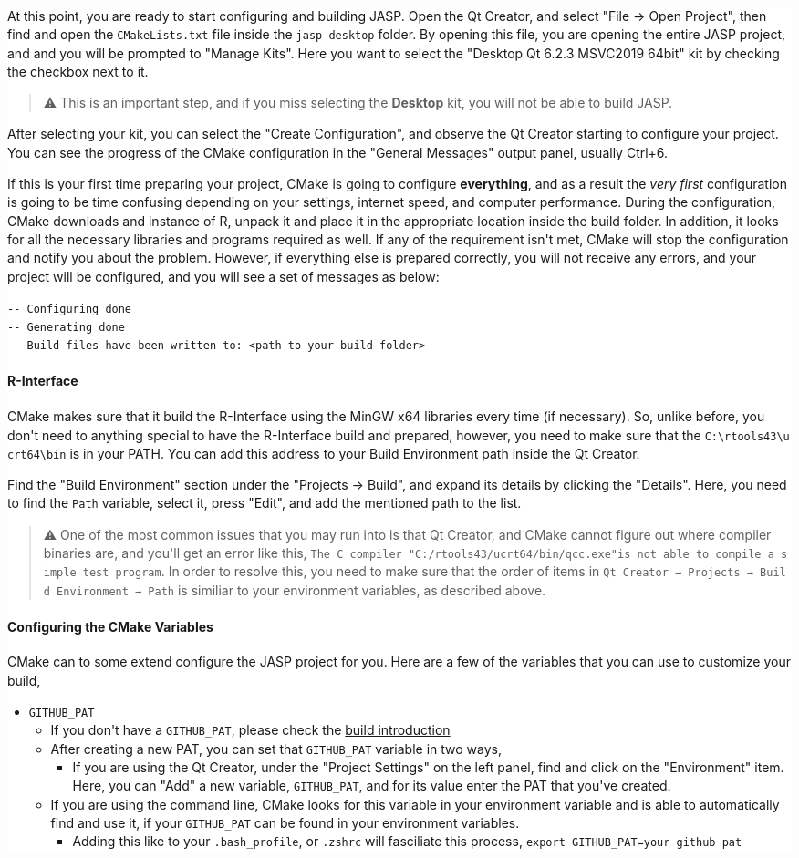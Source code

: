 At this point, you are ready to start configuring and building JASP. Open the Qt Creator, and select "File → Open Project", then find and open the `CMakeLists.txt` file inside the `jasp-desktop` folder. By opening this file, you are opening the entire JASP project, and and you will be prompted to "Manage Kits". Here you want to select the "Desktop Qt 6.2.3 MSVC2019 64bit" kit by checking the checkbox next to it. 

> ⚠️ This is an important step, and if you miss selecting the **Desktop** kit, you will not be able to build JASP.

After selecting your kit, you can select the "Create Configuration", and observe the Qt Creator starting to configure your project. You can see the progress of the CMake configuration in the "General Messages" output panel, usually Ctrl+6.

If this is your first time preparing your project, CMake is going to configure **everything**, and as a result the *very first* configuration is going to be time confusing depending on your settings, internet speed, and computer performance. During the configuration, CMake downloads and instance of R, unpack it and place it in the appropriate location inside the build folder. In addition, it looks for all the necessary libraries and programs required as well. If any of the requirement isn't met, CMake will stop the configuration and notify you about the problem. However, if everything else is prepared correctly, you will not receive any errors, and your project will be configured, and you will see a set of messages as below:

```
-- Configuring done
-- Generating done
-- Build files have been written to: <path-to-your-build-folder>
```

#### R-Interface 

CMake makes sure that it build the R-Interface using the MinGW x64 libraries every time (if necessary). So, unlike before, you don't need to anything special to have the R-Interface build and prepared, however, you need to make sure that the `C:\rtools43\ucrt64\bin` is in your PATH. You can add this address to your Build Environment path inside the Qt Creator.

Find the "Build Environment" section under the "Projects -> Build", and expand its details by clicking the "Details". Here, you need to find the `Path` variable, select it, press "Edit", and add the mentioned path to the list.

> ⚠️ One of the most common issues that you may run into is that Qt Creator, and CMake cannot figure out where compiler binaries are, and you'll get an error like this, `The C compiler "C:/rtools43/ucrt64/bin/qcc.exe"is not able to compile a simple test program`. In order to resolve this, you need to make sure that the order of items in `Qt Creator → Projects → Build Environment → Path` is similiar to your environment variables, as described above.

#### Configuring the CMake Variables

CMake can to some extend configure the JASP project for you. Here are a few of the variables that you can use to customize your build,

- `GITHUB_PAT`
	- If you don't have a `GITHUB_PAT`, please check the [build introduction](jasp-building-guide.md)
	- After creating a new PAT, you can set that `GITHUB_PAT` variable in two ways,
		- If you are using the Qt Creator, under the "Project Settings" on the left panel, find and click on the "Environment" item. Here, you can "Add" a new variable, `GITHUB_PAT`, and for its value enter the PAT that you've created. 
	- If you are using the command line, CMake looks for this variable in your environment variable and is able to automatically find and use it, if your `GITHUB_PAT` can be found in your environment variables.
		- Adding this like to your `.bash_profile`, or `.zshrc` will fasciliate this process, `export GITHUB_PAT=your github pat`

